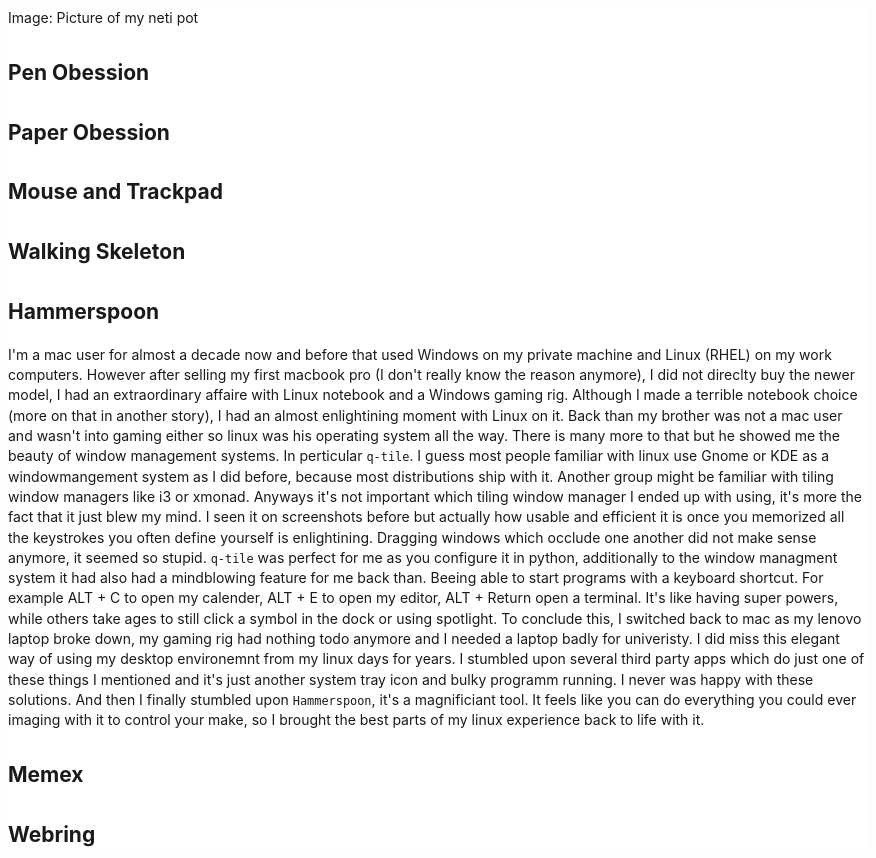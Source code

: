 
Image: Picture of my neti pot
 

## Pen Obession

## Paper Obession

## Mouse and Trackpad

## Walking Skeleton



## Hammerspoon
I'm a mac user for almost a decade now and before that used Windows on my private machine and Linux (RHEL) on my work computers. However after selling my first macbook pro (I don't really know the reason anymore), I did not direclty buy the newer model, I had an extraordinary affaire with Linux notebook and a Windows gaming rig. Although I made a terrible notebook choice (more on that in another story), I had an almost enlightining moment with Linux on it. Back than my brother was not a mac user and wasn't into gaming either so linux was his operating system all the way. There is many more to that but he showed me the beauty of window management systems. In perticular `q-tile`. I guess most people familiar with linux use Gnome or KDE as a windowmangement system as I did before, because most distributions ship with it. Another group might be familiar with tiling window managers like i3 or xmonad. Anyways it's not important which tiling window manager I ended up with using, it's more the fact that it just blew my mind. I seen it on screenshots before but actually how usable and efficient it is once you memorized all the keystrokes you often define yourself is enlightining. Dragging windows which occlude one another did not make sense anymore, it seemed so stupid. `q-tile` was perfect for me as you configure it in python, additionally to the window managment system it had also had a mindblowing feature for me back than. Beeing able to start programs with a keyboard shortcut. For example ALT + C to open my calender, ALT + E to open my editor, ALT + Return open a terminal. It's like having super powers, while others take ages to still click a symbol in the dock or using spotlight. 
To conclude this, I switched back to mac as my lenovo laptop broke down, my gaming rig had nothing todo anymore and I needed a laptop badly for univeristy. I did miss this elegant way of using my desktop environemnt from my linux days for years. I stumbled upon several third party apps which do just one of these things I mentioned and it's just another system tray icon and bulky programm running. I never was happy with these solutions. And then I finally stumbled upon `Hammerspoon`, it's a magnificiant tool. It feels like you can do everything you could ever imaging with it to control your make, so I brought the best parts of my linux experience back to life with it.









## Memex

## Webring
